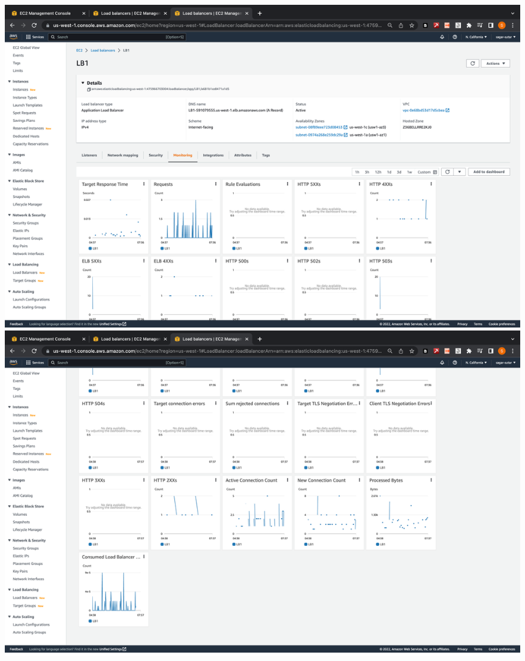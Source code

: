 ![My Image](Documents/Diagrams/AWS_EC2_with_Load_Balancer_Deployment_Screenshots/11.png)
![My Image](Documents/Diagrams/AWS_EC2_with_Load_Balancer_Deployment_Screenshots/12.png)
